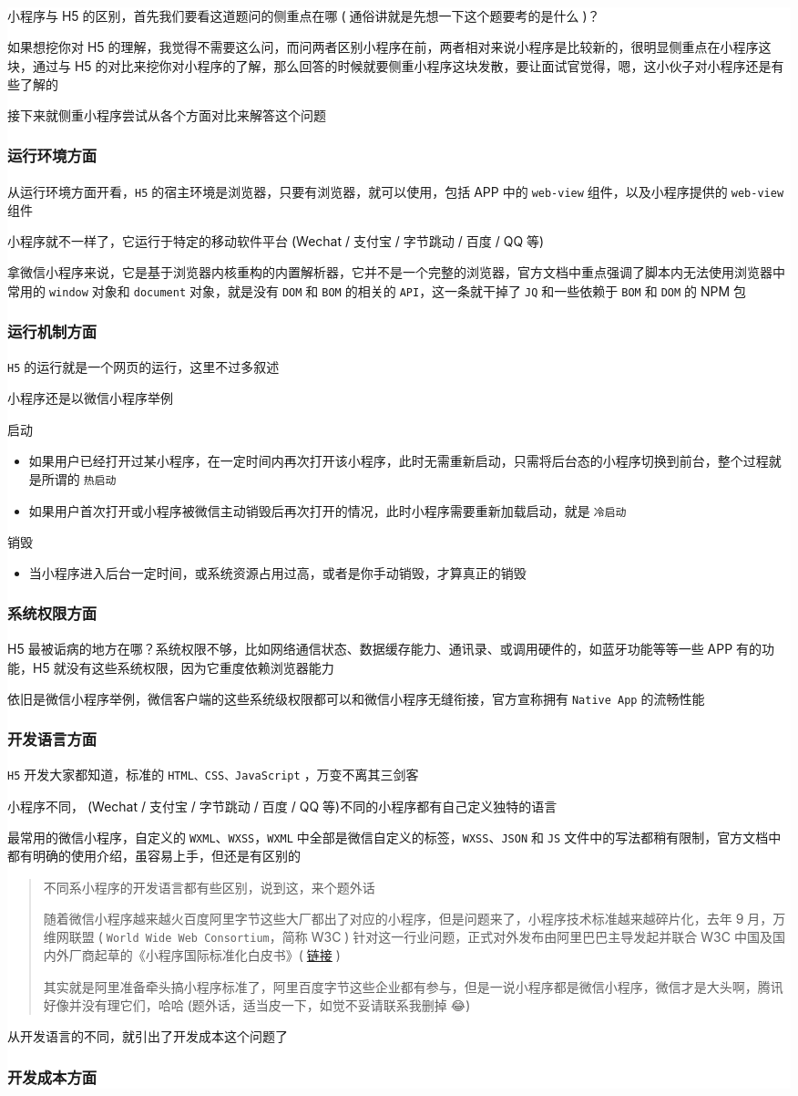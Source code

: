 小程序与 H5 的区别，首先我们要看这道题问的侧重点在哪 ( 通俗讲就是先想一下这个题要考的是什么 )？

如果想挖你对 H5 的理解，我觉得不需要这么问，而问两者区别小程序在前，两者相对来说小程序是比较新的，很明显侧重点在小程序这块，通过与 H5 的对比来挖你对小程序的了解，那么回答的时候就要侧重小程序这块发散，要让面试官觉得，嗯，这小伙子对小程序还是有些了解的

接下来就侧重小程序尝试从各个方面对比来解答这个问题

### 运行环境方面

从运行环境方面开看，`H5` 的宿主环境是浏览器，只要有浏览器，就可以使用，包括 APP 中的 `web-view` 组件，以及小程序提供的 `web-view` 组件

小程序就不一样了，它运行于特定的移动软件平台 (Wechat / 支付宝 / 字节跳动 / 百度 / QQ 等)

拿微信小程序来说，它是基于浏览器内核重构的内置解析器，它并不是一个完整的浏览器，官方文档中重点强调了脚本内无法使用浏览器中常用的 `window` 对象和 `document` 对象，就是没有 `DOM` 和 `BOM` 的相关的 `API`，这一条就干掉了 `JQ` 和一些依赖于 `BOM` 和 `DOM` 的 NPM 包

### 运行机制方面

`H5` 的运行就是一个网页的运行，这里不过多叙述

小程序还是以微信小程序举例

启动

- 如果用户已经打开过某小程序，在一定时间内再次打开该小程序，此时无需重新启动，只需将后台态的小程序切换到前台，整个过程就是所谓的 `热启动`

- 如果用户首次打开或小程序被微信主动销毁后再次打开的情况，此时小程序需要重新加载启动，就是 `冷启动`

销毁

- 当小程序进入后台一定时间，或系统资源占用过高，或者是你手动销毁，才算真正的销毁

### 系统权限方面

H5 最被诟病的地方在哪？系统权限不够，比如网络通信状态、数据缓存能力、通讯录、或调用硬件的，如蓝牙功能等等一些 APP 有的功能，H5 就没有这些系统权限，因为它重度依赖浏览器能力

依旧是微信小程序举例，微信客户端的这些系统级权限都可以和微信小程序无缝衔接，官方宣称拥有 `Native App` 的流畅性能

### 开发语言方面

`H5` 开发大家都知道，标准的 `HTML、CSS、JavaScript` ，万变不离其三剑客

小程序不同， (Wechat / 支付宝 / 字节跳动 / 百度 / QQ 等)不同的小程序都有自己定义独特的语言

最常用的微信小程序，自定义的 `WXML`、`WXSS`，`WXML` 中全部是微信自定义的标签，`WXSS`、`JSON` 和 `JS` 文件中的写法都稍有限制，官方文档中都有明确的使用介绍，虽容易上手，但还是有区别的

> 不同系小程序的开发语言都有些区别，说到这，来个题外话
>
> 随着微信小程序越来越火百度阿里字节这些大厂都出了对应的小程序，但是问题来了，小程序技术标准越来越碎片化，去年 9 月，万维网联盟 ( `World Wide Web Consortium`，简称 W3C ) 针对这一行业问题，正式对外发布由阿里巴巴主导发起并联合 W3C 中国及国内外厂商起草的《小程序国际标准化白皮书》( [链接](https://w3c.github.io/mini-app-white-paper/#graphics-and-media) )
>
> 其实就是阿里准备牵头搞小程序标准了，阿里百度字节这些企业都有参与，但是一说小程序都是微信小程序，微信才是大头啊，腾讯好像并没有理它们，哈哈 (题外话，适当皮一下，如觉不妥请联系我删掉 😂)

从开发语言的不同，就引出了开发成本这个问题了

### 开发成本方面
